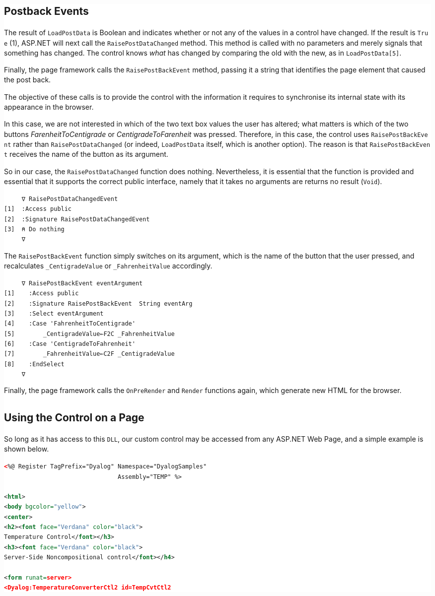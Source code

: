 ## Postback Events

The result of `LoadPostData` is Boolean and indicates whether or not any of the values in a control have changed. If the result is `True` (1), ASP.NET will next call the `RaisePostDataChanged` method. This method is called with no parameters and merely signals that something has changed. The control knows *what* has changed by comparing the old with the new, as in `LoadPostData[5]`.

Finally, the page framework calls the `RaisePostBackEvent` method, passing it a string that identifies the page element that caused the post back.

The objective of these calls is to provide the control with the information it requires to synchronise its internal state with its appearance in the browser.

In this case, we are not interested in which of the two text box values the user has altered; what matters is which of the two buttons *FarenheitToCentigrade* or *CentigradeToFarenheit* was pressed. Therefore, in this case, the control uses `RaisePostBackEvent` rather than `RaisePostDataChanged` (or indeed, `LoadPostData` itself, which is another option). The reason is that `RaisePostBackEvent` receives the name of the button as its argument.

So in our case, the `RaisePostDataChanged` function does nothing. Nevertheless, it is essential that the function is provided and essential that it supports the correct public interface, namely that it takes no arguments are returns no result (`Void`).
```apl
     ∇ RaisePostDataChangedEvent
[1]  :Access public
[2]  :Signature RaisePostDataChangedEvent
[3]  ⍝ Do nothing
     ∇
```

The `RaisePostBackEvent` function simply switches on its argument, which is the name of the button that the user pressed, and recalculates `_CentigradeValue` or `_FahrenheitValue` accordingly.
```apl
     ∇ RaisePostBackEvent eventArgument
[1]    :Access public
[2]    :Signature RaisePostBackEvent  String eventArg
[3]    :Select eventArgument
[4]    :Case 'FahrenheitToCentigrade'
[5]        _CentigradeValue←F2C _FahrenheitValue
[6]    :Case 'CentigradeToFahrenheit'
[7]        _FahrenheitValue←C2F _CentigradeValue
[8]    :EndSelect
     ∇
```

Finally, the page framework calls the `OnPreRender` and `Render` functions again, which generate new HTML for the browser.

## Using the Control on a Page

So long as it has access to this `DLL`, our custom control may be accessed from any ASP.NET Web Page, and a simple example is shown below.
```xml
<%@ Register TagPrefix="Dyalog" Namespace="DyalogSamples"
                                Assembly="TEMP" %>

<html>
<body bgcolor="yellow">
<center>
<h2><font face="Verdana" color="black">
Temperature Control</font></h3>
<h3><font face="Verdana" color="black">
Server-Side Noncompositional control</font></h4>

<form runat=server>
<Dyalog:TemperatureConverterCtl2 id=TempCvtCtl2 
```